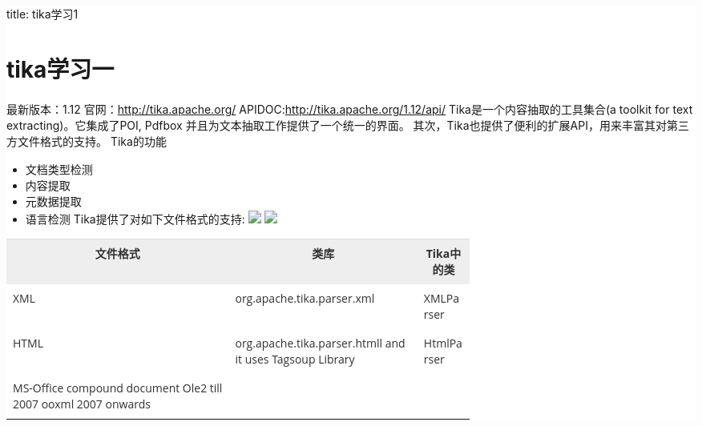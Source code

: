 title: tika学习1 

#  tika学习一 
最新版本：1.12
官网：http://tika.apache.org/
APIDOC:http://tika.apache.org/1.12/api/
Tika是一个内容抽取的工具集合(a toolkit for text extracting)。它集成了POI, Pdfbox 并且为文本抽取工作提供了一个统一的界面。
其次，Tika也提供了便利的扩展API，用来丰富其对第三方文件格式的支持。
Tika的功能
  * 文档类型检测
  * 内容提取
  * 元数据提取
  * 语言检测
Tika提供了对如下文件格式的支持:
![](/data/dokuwiki/tika/pasted/20160228-144636.png)
![](/data/dokuwiki/tika/pasted/20160228-144653.png)
<html>
<table class="table table-bordered" style="box-sizing: border-box; border-collapse: collapse; border-spacing: 0px; width: 578px; max-width: 100%; margin-bottom: 20px;  border-color: rgb(221, 221, 221); color: rgb(49, 49, 49); font-family: 'Open Sans', Arial, sans-serif; font-size: 14px; line-height: 22px; background-color: transparent;">
	<tbody style="box-sizing: border-box;">
		<tr style="box-sizing: border-box;">
			<th style="box-sizing: border-box; padding: 8px; line-height: 1.42857143; vertical-align: top;  border-color: rgb(221, 221, 221); background: rgb(238, 238, 238);">
				文件格式</th>
			<th style="box-sizing: border-box; padding: 8px; line-height: 1.42857143; vertical-align: top;  border-color: rgb(221, 221, 221); background: rgb(238, 238, 238);">
				类库</th>
			<th style="box-sizing: border-box; padding: 8px; line-height: 1.42857143; vertical-align: top;  border-color: rgb(221, 221, 221); background: rgb(238, 238, 238);">
				Tika中的类</th>
		</tr>
		<tr style="box-sizing: border-box;">
			<td style="box-sizing: border-box; padding: 8px; line-height: 1.42857143; vertical-align: top;  border-color: rgb(221, 221, 221);">
				XML</td>
			<td style="box-sizing: border-box; padding: 8px; line-height: 1.42857143; vertical-align: top;  border-color: rgb(221, 221, 221);">
				org.apache.tika.parser.xml</td>
			<td style="box-sizing: border-box; padding: 8px; line-height: 1.42857143; vertical-align: top;  border-color: rgb(221, 221, 221);">
				XMLParser</td>
		</tr>
		<tr style="box-sizing: border-box;">
			<td style="box-sizing: border-box; padding: 8px; line-height: 1.42857143; vertical-align: top;  border-color: rgb(221, 221, 221);">
				HTML</td>
			<td style="box-sizing: border-box; padding: 8px; line-height: 1.42857143; vertical-align: top;  border-color: rgb(221, 221, 221);">
				org.apache.tika.parser.htmll and it uses Tagsoup Library</td>
			<td style="box-sizing: border-box; padding: 8px; line-height: 1.42857143; vertical-align: top;  border-color: rgb(221, 221, 221);">
				HtmlParser</td>
		</tr>
		<tr style="box-sizing: border-box;">
			<td style="box-sizing: border-box; padding: 8px; line-height: 1.42857143; vertical-align: top;  border-color: rgb(221, 221, 221);">
				MS-Office compound document Ole2 till 2007 ooxml 2007 onwards</td>
			<td style="box-sizing: border-box; padding: 8px; line-height: 1.42857143; vertical-align: top;  border-color: rgb(221, 221, 221);">